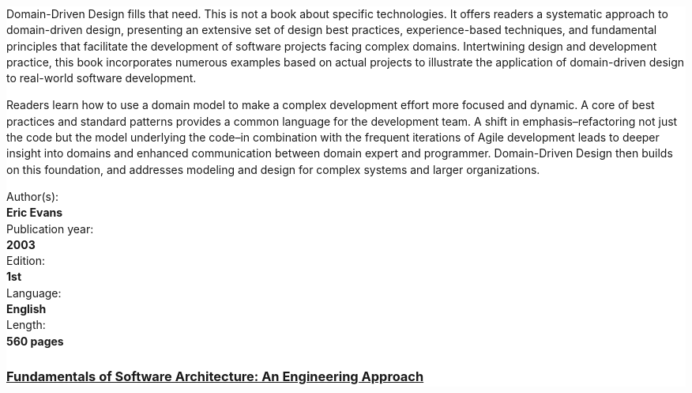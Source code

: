 Domain-Driven Design fills that need. This is not a book about specific technologies. It offers readers a systematic approach to domain-driven design, presenting an extensive set of design best practices, experience-based techniques, and fundamental principles that facilitate the development of software projects facing complex domains. Intertwining design and development practice, this book incorporates numerous examples based on actual projects to illustrate the application of domain-driven design to real-world software development.

Readers learn how to use a domain model to make a complex development effort more focused and dynamic. A core of best practices and standard patterns provides a common language for the development team. A shift in emphasis–refactoring not just the code but the model underlying the code–in combination with the frequent iterations of Agile development leads to deeper insight into domains and enhanced communication between domain expert and programmer. Domain-Driven Design then builds on this foundation, and addresses modeling and design for complex systems and larger organizations.
    </div>
  </div>
  <div class="row mt-3">
    <div class="col-sm text-center">
      Author(s): <br/><b>Eric Evans</b>
    </div>
    <div class="col-sm border-left text-center">
      Publication year: <br/><b>2003</b>
    </div>
    <div class="col-sm border-left text-center">
      Edition:<br/> <b>1st</b>
    </div>
    <div class="col-sm border-left text-center">
      Language:<br/> <b>English</b>
    </div>
    <div class="col-sm border-left text-center">
      Length: <br/><b>560 pages</b>
    </div>
  </div>
</div>

### <a target="_blank" href="https://www.amazon.co.uk/Fundamentals-Software-Architecture-Comprehensive-Characteristics/dp/1492043451">Fundamentals of Software Architecture: An Engineering Approach</a>
<div class="container border p-3">
  <div class="row border-bottom">
    <div class="col">